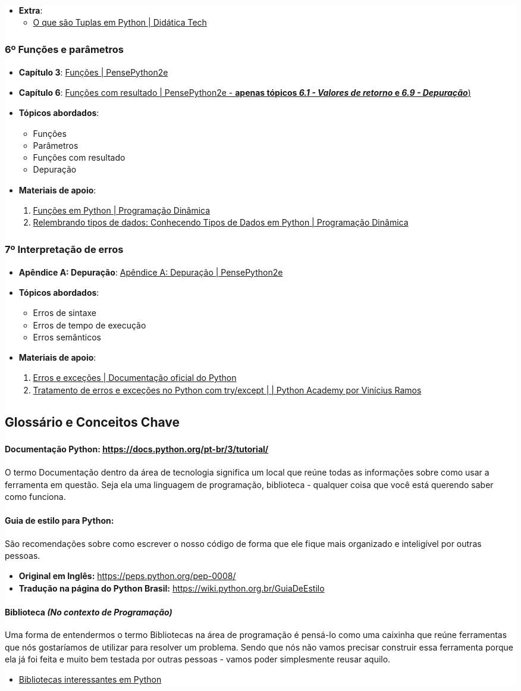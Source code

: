 - **Extra**:
  - [O que são Tuplas em Python | Didática Tech](https://www.youtube.com/watch?v=BVNGvpK9VoA)


### 6º Funções e parâmetros

- **Capítulo 3**: [Funções | PensePython2e](https://penseallen.github.io/PensePython2e/03-funcoes.html)
- **Capítulo 6**: [Funções com resultado | PensePython2e - **apenas tópicos _6.1 - Valores de retorno_ e _6.9 - Depuração_**)](https://penseallen.github.io/PensePython2e/06-funcoes-result.html) 

- **Tópicos abordados**:
  - Funções
  - Parâmetros
  - Funções com resultado
  - Depuração

- **Materiais de apoio**:
  1. [Funções em Python | Programação Dinâmica](https://www.youtube.com/watch?v=7hJntZxux0M)
  2. [Relembrando tipos de dados: Conhecendo Tipos de Dados em Python | Programação Dinâmica](https://www.youtube.com/watch?v=EosATvOIHEs)

### 7º Interpretação de erros

- **Apêndice A: Depuração**: [Apêndice A: Depuração | PensePython2e](https://penseallen.github.io/PensePython2e/A-depuracao.html)

- **Tópicos abordados**:
  - Erros de sintaxe
  - Erros de tempo de execução
  - Erros semânticos

- **Materiais de apoio**:
  1. [Erros e exceções | Documentação oficial do Python](https://docs.python.org/pt-br/3/tutorial/errors.html)
  2. [Tratamento de erros e exceções no Python com try/except | | Python Academy por Vinícius Ramos](https://pythonacademy.com.br/blog/tratamento-erros-excecoes-no-python)

## Glossário e Conceitos Chave

#### Documentação Python: https://docs.python.org/pt-br/3/tutorial/
O termo Documentação dentro da área de tecnologia significa um local que reúne todas as informações sobre como usar a ferramenta em questão. Seja ela uma linguagem de programação, biblioteca - qualquer coisa que você está querendo saber como funciona.

#### Guia de estilo para Python:
São recomendações sobre como escrever o nosso código de forma que ele fique mais organizado e inteligível por outras pessoas.
- **Original em Inglês:** https://peps.python.org/pep-0008/
- **Tradução na página do Python Brasil:** https://wiki.python.org.br/GuiaDeEstilo

#### Biblioteca *(No contexto de Programação)*
Uma forma de entendermos o termo Bibliotecas na área de programação é pensá-lo como uma caixinha que reúne ferramentas que nós gostaríamos de utilizar para resolver um problema. Sendo que nós não vamos precisar construir essa ferramenta porque ela já foi feita e muito bem testada por outras pessoas - vamos poder simplesmente reusar aquilo.
- [Bibliotecas interessantes em Python](https://www.hashtagtreinamentos.com/bibliotecas-mais-importantes-do-python)

